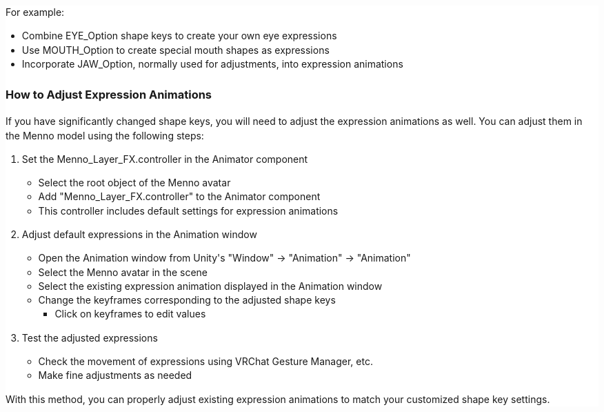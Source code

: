For example:
- Combine EYE_Option shape keys to create your own eye expressions
- Use MOUTH_Option to create special mouth shapes as expressions
- Incorporate JAW_Option, normally used for adjustments, into expression animations

### How to Adjust Expression Animations

If you have significantly changed shape keys, you will need to adjust the expression animations as well. You can adjust them in the Menno model using the following steps:

1. Set the Menno_Layer_FX.controller in the Animator component
   - Select the root object of the Menno avatar
   - Add "Menno_Layer_FX.controller" to the Animator component
   - This controller includes default settings for expression animations

2. Adjust default expressions in the Animation window
   - Open the Animation window from Unity's "Window" → "Animation" → "Animation"
   - Select the Menno avatar in the scene
   - Select the existing expression animation displayed in the Animation window
   - Change the keyframes corresponding to the adjusted shape keys
     - Click on keyframes to edit values

3. Test the adjusted expressions
   - Check the movement of expressions using VRChat Gesture Manager, etc.
   - Make fine adjustments as needed

With this method, you can properly adjust existing expression animations to match your customized shape key settings. 